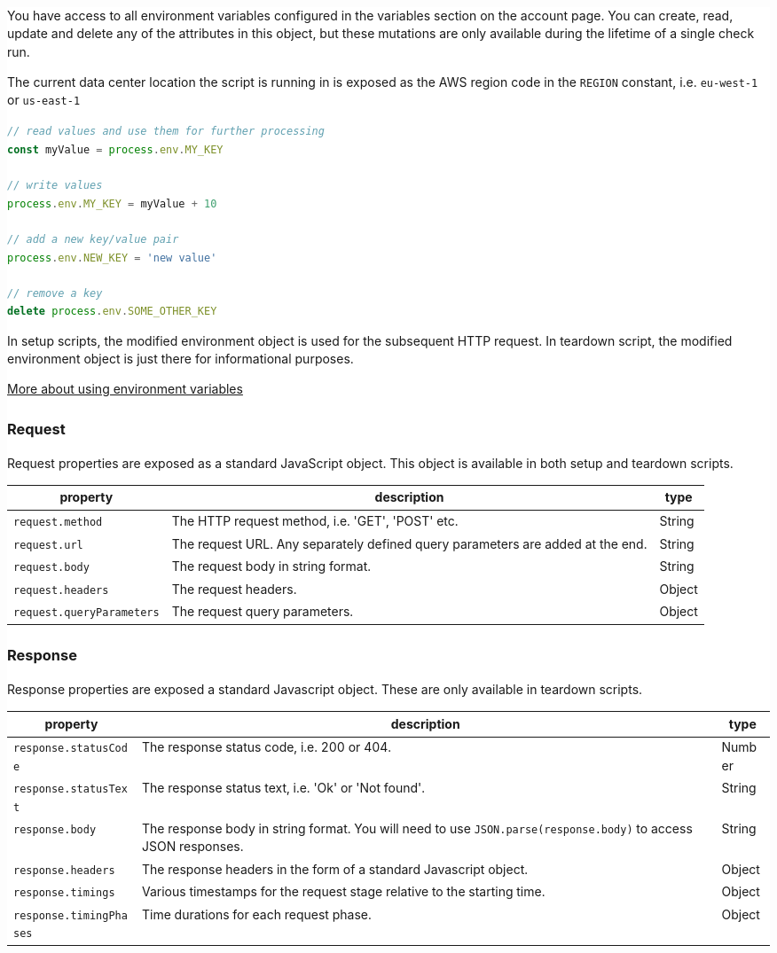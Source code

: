 You have access to all environment variables configured in the variables section on the account page. You can create, read, 
update and delete any of the attributes in this object, but these mutations are only available during the lifetime of 
a single check run.

The current data center location the script is running in is exposed as the AWS region code in the `REGION` constant,
i.e. `eu-west-1` or `us-east-1`

```typescript
// read values and use them for further processing
const myValue = process.env.MY_KEY

// write values
process.env.MY_KEY = myValue + 10

// add a new key/value pair
process.env.NEW_KEY = 'new value'

// remove a key
delete process.env.SOME_OTHER_KEY
```

In setup scripts, the modified environment object is used for the subsequent HTTP request. In teardown
script, the modified environment object is just there for informational purposes.

[More about using environment variables](/docs/api-checks/variables/)

### Request

Request properties are exposed as a standard JavaScript object. This object is available in both setup and teardown scripts.

| property | description | type |
| ------------- | ------------- | --- |
| `request.method`  | The HTTP request method, i.e. 'GET', 'POST' etc. | String |
| `request.url`  | The request URL. Any separately defined query parameters are added at the end.  | String |
| `request.body`  | The request body in string format.  | String  |
| `request.headers`  | The request headers.  | Object |
| `request.queryParameters`  | The request query parameters. | Object |

### Response

Response properties are exposed a standard Javascript object. These are only available in teardown scripts.

| property                | description                                                                                                    | type   |
|-------------------------|----------------------------------------------------------------------------------------------------------------|--------|
| `response.statusCode`   | The response status code, i.e. 200 or 404.                                                                     | Number |
| `response.statusText`   | The response status text, i.e. 'Ok' or 'Not found'.                                                            | String |
| `response.body`         | The response body in string format. You will need to use `JSON.parse(response.body)` to access JSON responses. | String |
| `response.headers`      | The response headers in the form of a standard Javascript object.                                              | Object |
| `response.timings`      | Various timestamps for the request stage relative to the starting time.                                        | Object |
| `response.timingPhases` | Time durations for each request phase.                                                                         | Object |
